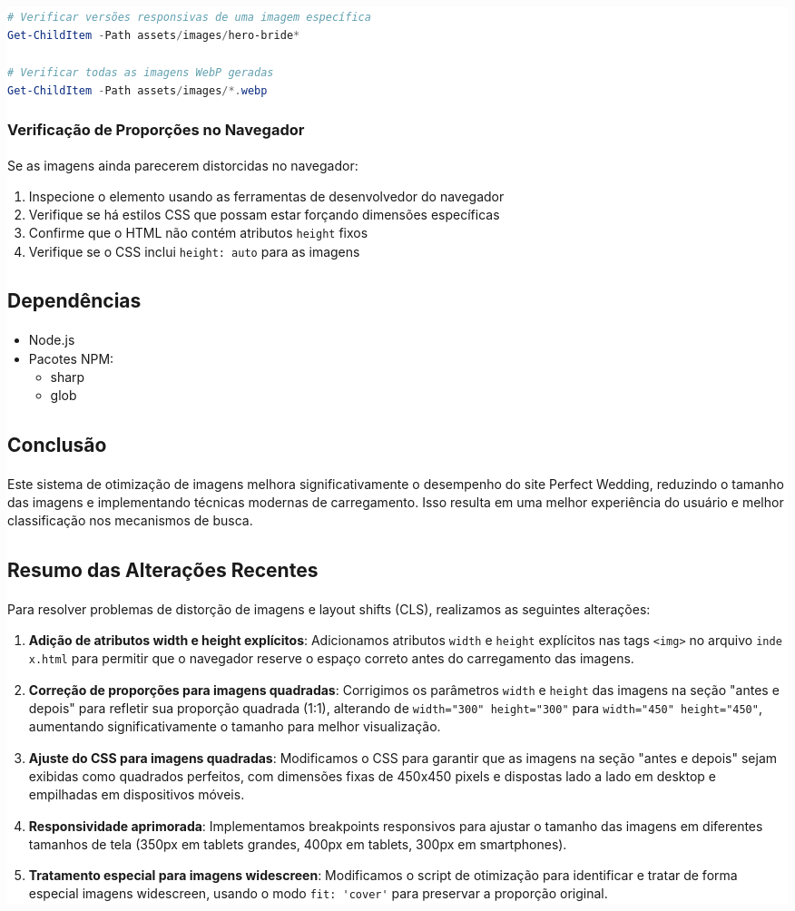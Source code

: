 ```powershell
# Verificar versões responsivas de uma imagem específica
Get-ChildItem -Path assets/images/hero-bride*

# Verificar todas as imagens WebP geradas
Get-ChildItem -Path assets/images/*.webp
```

### Verificação de Proporções no Navegador

Se as imagens ainda parecerem distorcidas no navegador:

1. Inspecione o elemento usando as ferramentas de desenvolvedor do navegador
2. Verifique se há estilos CSS que possam estar forçando dimensões específicas
3. Confirme que o HTML não contém atributos `height` fixos
4. Verifique se o CSS inclui `height: auto` para as imagens

## Dependências

- Node.js
- Pacotes NPM:
  - sharp
  - glob

## Conclusão

Este sistema de otimização de imagens melhora significativamente o desempenho do site Perfect Wedding, reduzindo o tamanho das imagens e implementando técnicas modernas de carregamento. Isso resulta em uma melhor experiência do usuário e melhor classificação nos mecanismos de busca.

## Resumo das Alterações Recentes

Para resolver problemas de distorção de imagens e layout shifts (CLS), realizamos as seguintes alterações:

1. **Adição de atributos width e height explícitos**: Adicionamos atributos `width` e `height` explícitos nas tags `<img>` no arquivo `index.html` para permitir que o navegador reserve o espaço correto antes do carregamento das imagens.

2. **Correção de proporções para imagens quadradas**: Corrigimos os parâmetros `width` e `height` das imagens na seção "antes e depois" para refletir sua proporção quadrada (1:1), alterando de `width="300" height="300"` para `width="450" height="450"`, aumentando significativamente o tamanho para melhor visualização.

3. **Ajuste do CSS para imagens quadradas**: Modificamos o CSS para garantir que as imagens na seção "antes e depois" sejam exibidas como quadrados perfeitos, com dimensões fixas de 450x450 pixels e dispostas lado a lado em desktop e empilhadas em dispositivos móveis.

4. **Responsividade aprimorada**: Implementamos breakpoints responsivos para ajustar o tamanho das imagens em diferentes tamanhos de tela (350px em tablets grandes, 400px em tablets, 300px em smartphones).

5. **Tratamento especial para imagens widescreen**: Modificamos o script de otimização para identificar e tratar de forma especial imagens widescreen, usando o modo `fit: 'cover'` para preservar a proporção original.
